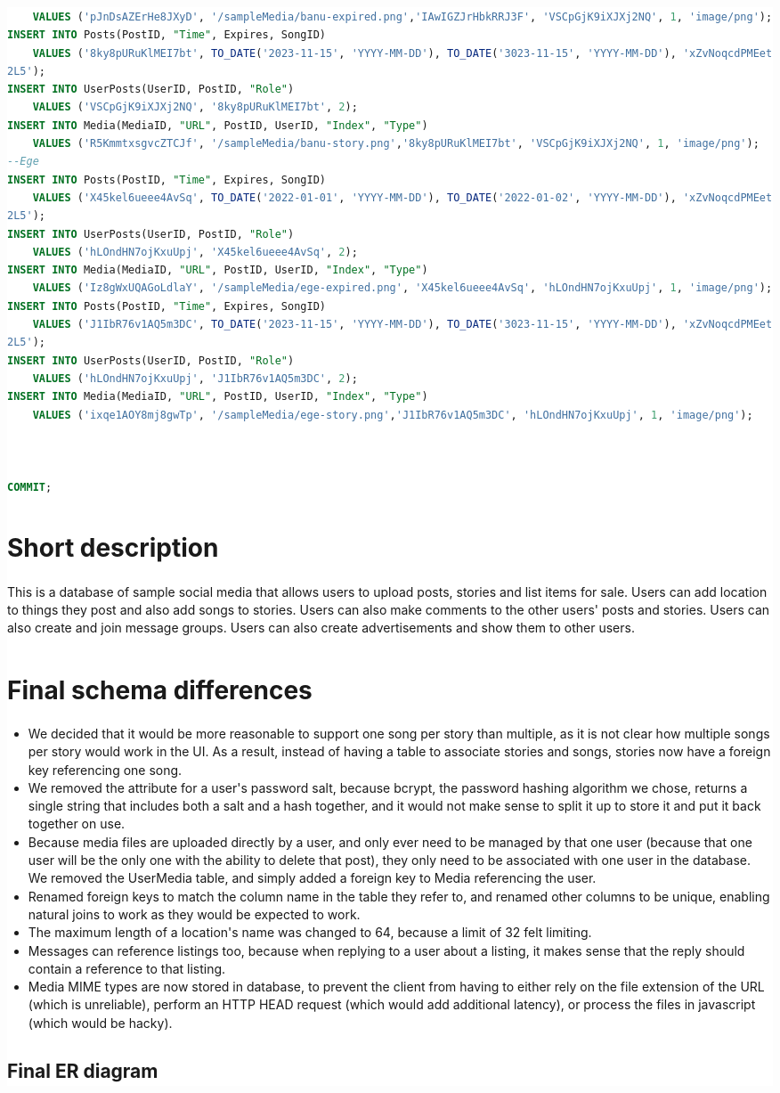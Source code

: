 ```SQL
    VALUES ('pJnDsAZErHe8JXyD', '/sampleMedia/banu-expired.png','IAwIGZJrHbkRRJ3F', 'VSCpGjK9iXJXj2NQ', 1, 'image/png');
INSERT INTO Posts(PostID, "Time", Expires, SongID)
    VALUES ('8ky8pURuKlMEI7bt', TO_DATE('2023-11-15', 'YYYY-MM-DD'), TO_DATE('3023-11-15', 'YYYY-MM-DD'), 'xZvNoqcdPMEet2L5');
INSERT INTO UserPosts(UserID, PostID, "Role")
    VALUES ('VSCpGjK9iXJXj2NQ', '8ky8pURuKlMEI7bt', 2);
INSERT INTO Media(MediaID, "URL", PostID, UserID, "Index", "Type")
    VALUES ('R5KmmtxsgvcZTCJf', '/sampleMedia/banu-story.png','8ky8pURuKlMEI7bt', 'VSCpGjK9iXJXj2NQ', 1, 'image/png');
--Ege
INSERT INTO Posts(PostID, "Time", Expires, SongID)
    VALUES ('X45kel6ueee4AvSq', TO_DATE('2022-01-01', 'YYYY-MM-DD'), TO_DATE('2022-01-02', 'YYYY-MM-DD'), 'xZvNoqcdPMEet2L5');
INSERT INTO UserPosts(UserID, PostID, "Role")
    VALUES ('hLOndHN7ojKxuUpj', 'X45kel6ueee4AvSq', 2);
INSERT INTO Media(MediaID, "URL", PostID, UserID, "Index", "Type")
    VALUES ('Iz8gWxUQAGoLdlaY', '/sampleMedia/ege-expired.png', 'X45kel6ueee4AvSq', 'hLOndHN7ojKxuUpj', 1, 'image/png');
INSERT INTO Posts(PostID, "Time", Expires, SongID)
    VALUES ('J1IbR76v1AQ5m3DC', TO_DATE('2023-11-15', 'YYYY-MM-DD'), TO_DATE('3023-11-15', 'YYYY-MM-DD'), 'xZvNoqcdPMEet2L5');
INSERT INTO UserPosts(UserID, PostID, "Role")
    VALUES ('hLOndHN7ojKxuUpj', 'J1IbR76v1AQ5m3DC', 2);
INSERT INTO Media(MediaID, "URL", PostID, UserID, "Index", "Type")
    VALUES ('ixqe1AOY8mj8gwTp', '/sampleMedia/ege-story.png','J1IbR76v1AQ5m3DC', 'hLOndHN7ojKxuUpj', 1, 'image/png');



COMMIT;
```
# Short description
This is a database of sample social media that allows users to upload posts, stories and list items for sale. Users can add location to things they post and also add songs to stories. Users can also make comments to the other users' posts and stories. Users can also create and join message groups. Users can also create advertisements and show them to other users.
# Final schema differences
- We decided that it would be more reasonable to support one song per story than multiple, as it is not clear how multiple songs per story would work in the UI. As a result, instead of having a table to associate stories and songs, stories now have a foreign key referencing one song.
- We removed the attribute for a user's password salt, because bcrypt, the password hashing algorithm we chose, returns a single string that includes both a salt and a hash together, and it would not make sense to split it up to store it and put it back together on use.
- Because media files are uploaded directly by a user, and only ever need to be managed by that one user (because that one user will be the only one with the ability to delete that post), they only need to be associated with one user in the database. We removed the UserMedia table, and simply added a foreign key to Media referencing the user.
- Renamed foreign keys to match the column name in the table they refer to, and renamed other columns to be unique, enabling natural joins to work as they would be expected to work.
- The maximum length of a location's name was changed to 64, because a limit of 32 felt limiting.
- Messages can reference listings too, because when replying to a user about a listing, it makes sense that the reply should contain a reference to that listing.
- Media MIME types are now stored in database, to prevent the client from having to either rely on the file extension of the URL (which is unreliable), perform an HTTP HEAD request (which would add additional latency), or process the files in javascript (which would be hacky).
## Final ER diagram